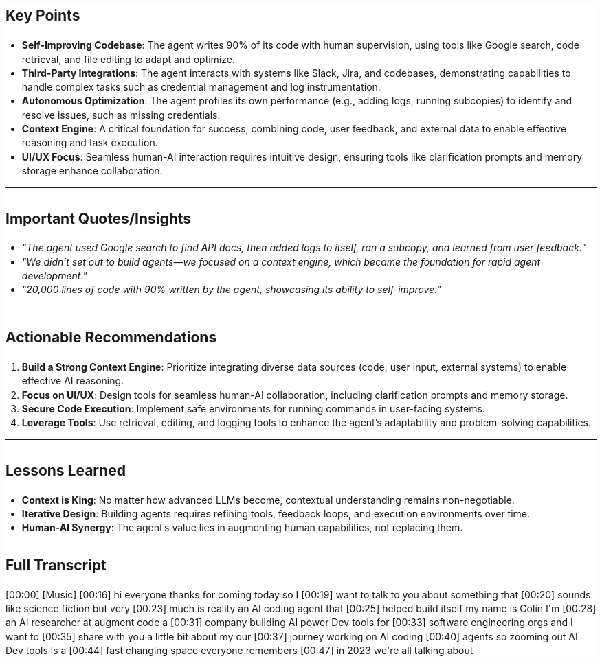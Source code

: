 
## Key Points  
- **Self-Improving Codebase**: The agent writes 90% of its code with human supervision, using tools like Google search, code retrieval, and file editing to adapt and optimize.  
- **Third-Party Integrations**: The agent interacts with systems like Slack, Jira, and codebases, demonstrating capabilities to handle complex tasks such as credential management and log instrumentation.  
- **Autonomous Optimization**: The agent profiles its own performance (e.g., adding logs, running subcopies) to identify and resolve issues, such as missing credentials.  
- **Context Engine**: A critical foundation for success, combining code, user feedback, and external data to enable effective reasoning and task execution.  
- **UI/UX Focus**: Seamless human-AI interaction requires intuitive design, ensuring tools like clarification prompts and memory storage enhance collaboration.  

---

## Important Quotes/Insights  
- *"The agent used Google search to find API docs, then added logs to itself, ran a subcopy, and learned from user feedback."*  
- *"We didn’t set out to build agents—we focused on a context engine, which became the foundation for rapid agent development."*  
- *"20,000 lines of code with 90% written by the agent, showcasing its ability to self-improve."*  

---

## Actionable Recommendations  
1. **Build a Strong Context Engine**: Prioritize integrating diverse data sources (code, user input, external systems) to enable effective AI reasoning.  
2. **Focus on UI/UX**: Design tools for seamless human-AI collaboration, including clarification prompts and memory storage.  
3. **Secure Code Execution**: Implement safe environments for running commands in user-facing systems.  
4. **Leverage Tools**: Use retrieval, editing, and logging tools to enhance the agent’s adaptability and problem-solving capabilities.  

--- 

## Lessons Learned  
- **Context is King**: No matter how advanced LLMs become, contextual understanding remains non-negotiable.  
- **Iterative Design**: Building agents requires refining tools, feedback loops, and execution environments over time.  
- **Human-AI Synergy**: The agent’s value lies in augmenting human capabilities, not replacing them.

## Full Transcript

[00:00] [Music]
[00:16] hi everyone thanks for coming today so I
[00:19] want to talk to you about something that
[00:20] sounds like science fiction but very
[00:23] much is reality an AI coding agent that
[00:25] helped build itself my name is Colin I'm
[00:28] an AI researcher at augment code a
[00:31] company building AI power Dev tools for
[00:33] software engineering orgs and I want to
[00:35] share with you a little bit about my our
[00:37] journey working on AI coding
[00:40] agents so zooming out AI Dev tools is a
[00:44] fast changing space everyone remembers
[00:47] in 2023 we're all talking about